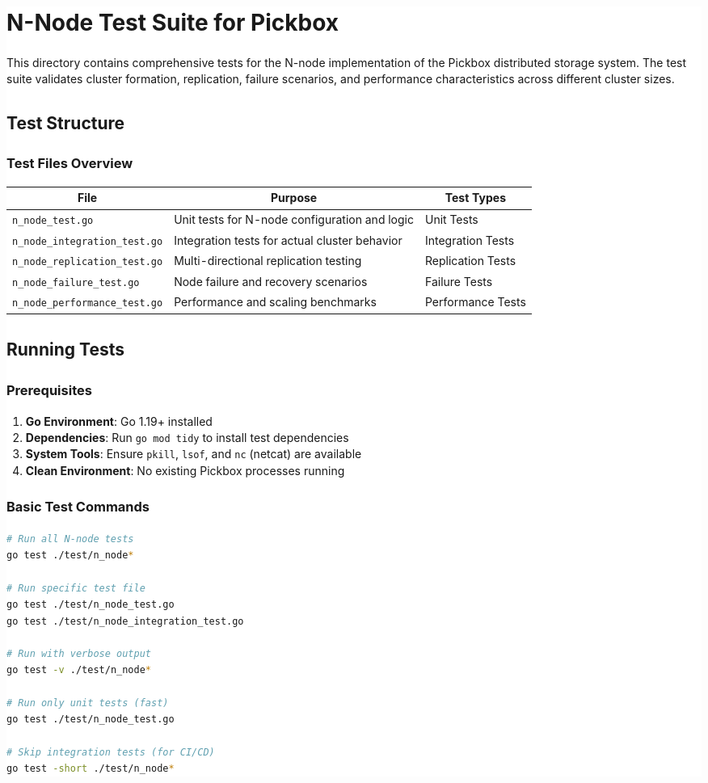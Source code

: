 # N-Node Test Suite for Pickbox

This directory contains comprehensive tests for the N-node implementation of the Pickbox distributed storage system. The test suite validates cluster formation, replication, failure scenarios, and performance characteristics across different cluster sizes.

## Test Structure

### Test Files Overview

| File | Purpose | Test Types |
|------|---------|------------|
| `n_node_test.go` | Unit tests for N-node configuration and logic | Unit Tests |
| `n_node_integration_test.go` | Integration tests for actual cluster behavior | Integration Tests |
| `n_node_replication_test.go` | Multi-directional replication testing | Replication Tests |
| `n_node_failure_test.go` | Node failure and recovery scenarios | Failure Tests |
| `n_node_performance_test.go` | Performance and scaling benchmarks | Performance Tests |

## Running Tests

### Prerequisites

1. **Go Environment**: Go 1.19+ installed
2. **Dependencies**: Run `go mod tidy` to install test dependencies
3. **System Tools**: Ensure `pkill`, `lsof`, and `nc` (netcat) are available
4. **Clean Environment**: No existing Pickbox processes running

### Basic Test Commands

```bash
# Run all N-node tests
go test ./test/n_node*

# Run specific test file
go test ./test/n_node_test.go
go test ./test/n_node_integration_test.go

# Run with verbose output
go test -v ./test/n_node*

# Run only unit tests (fast)
go test ./test/n_node_test.go

# Skip integration tests (for CI/CD)
go test -short ./test/n_node*
```
